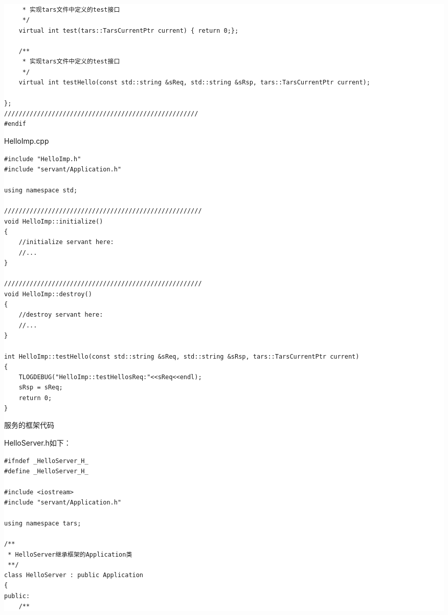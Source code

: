 ```text
     * 实现tars文件中定义的test接口
     */
    virtual int test(tars::TarsCurrentPtr current) { return 0;};

    /**
     * 实现tars文件中定义的test接口
     */
    virtual int testHello(const std::string &sReq, std::string &sRsp, tars::TarsCurrentPtr current);

};
/////////////////////////////////////////////////////
#endif

```

HelloImp.cpp

```text
#include "HelloImp.h"
#include "servant/Application.h"

using namespace std;

//////////////////////////////////////////////////////
void HelloImp::initialize()
{
    //initialize servant here:
    //...
}

//////////////////////////////////////////////////////
void HelloImp::destroy()
{
    //destroy servant here:
    //...
}

int HelloImp::testHello(const std::string &sReq, std::string &sRsp, tars::TarsCurrentPtr current)
{
    TLOGDEBUG("HelloImp::testHellosReq:"<<sReq<<endl);
    sRsp = sReq;
    return 0;
}
```

服务的框架代码

HelloServer.h如下：

```text
#ifndef _HelloServer_H_
#define _HelloServer_H_

#include <iostream>
#include "servant/Application.h"

using namespace tars;

/**
 * HelloServer继承框架的Application类
 **/
class HelloServer : public Application
{
public:
    /**
```